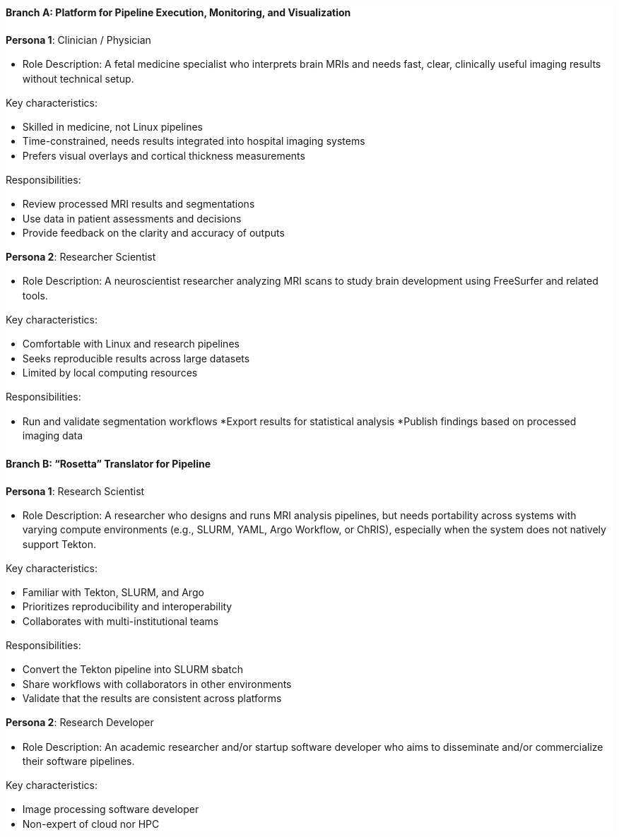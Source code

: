 #### Branch A: Platform for Pipeline Execution, Monitoring, and Visualization 

**Persona 1**: Clinician / Physician
* Role Description: A fetal medicine specialist who interprets brain MRIs and needs fast, clear, clinically useful imaging results without technical setup.


Key characteristics:
* Skilled in medicine, not Linux pipelines
* Time-constrained, needs results integrated into hospital imaging systems
* Prefers visual overlays and cortical thickness measurements


Responsibilities:
* Review processed MRI results and segmentations 
* Use data in patient assessments and decisions
* Provide feedback on the clarity and accuracy of outputs 

**Persona 2**: Researcher Scientist
* Role Description: A neuroscientist researcher analyzing MRI scans to study brain development using FreeSurfer and related tools.

Key characteristics:
* Comfortable with Linux and research pipelines
* Seeks reproducible results across large datasets
* Limited by local computing resources

Responsibilities: 
* Run and validate segmentation workflows 
*Export results for statistical analysis 
*Publish findings based on processed imaging data

#### Branch B: “Rosetta” Translator for Pipeline 

**Persona 1**: Research Scientist
* Role Description: A researcher who designs and runs MRI analysis pipelines, but needs portability across systems with varying compute environments (e.g., SLURM, YAML, Argo Workflow, or ChRIS), especially when the system does not natively support Tekton.

Key characteristics:
* Familiar with Tekton, SLURM, and Argo
* Prioritizes reproducibility and interoperability
* Collaborates with multi-institutional teams

Responsibilities: 
* Convert the Tekton pipeline into SLURM sbatch 
* Share workflows with collaborators in other environments 
* Validate that the results are consistent across platforms 

**Persona 2**: Research Developer
* Role Description: An academic researcher and/or startup software developer who aims to disseminate and/or commercialize their software pipelines.

Key characteristics:
* Image processing software developer
* Non-expert of cloud nor HPC
